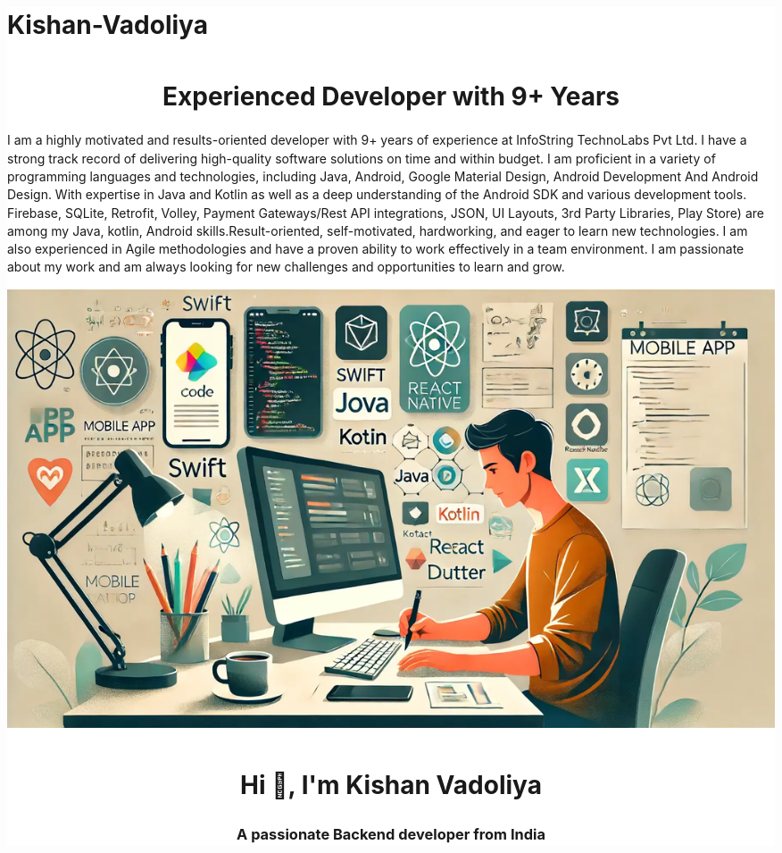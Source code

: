 # Kishan-Vadoliya

<h1 align="center"> Experienced Developer with 9+ Years</h1>

<p align="left"> I am a highly motivated and results-oriented developer with 9+ years of experience at InfoString TechnoLabs Pvt Ltd. I have a strong track record of delivering high-quality software solutions on time and within budget. I am proficient in a variety of programming languages and technologies, including Java, Android, Google Material Design, Android Development And Android Design. With expertise in Java and Kotlin as well as a deep understanding of the Android SDK and various development tools. Firebase, SQLite, Retrofit, Volley, Payment Gateways/Rest API integrations, JSON, UI Layouts, 3rd Party Libraries, Play Store) are among my Java, kotlin, Android skills.Result-oriented, self-motivated, hardworking, and eager to learn new technologies. I am also experienced in Agile methodologies and have a proven ability to work effectively in a team environment. I am passionate about my work and am always looking for new challenges and opportunities to learn and grow.</p>

<img src="https://raw.githubusercontent.com/VadoliyaKishan/Kishan-Vadoliya/refs/heads/main/mobile_app_developer.webp" alt="VadoliyaKishan" width="100%" />
<h1 align="center">Hi 👋, I'm Kishan Vadoliya</h1>
<h3 align="center">A passionate Backend developer from India</h3>
